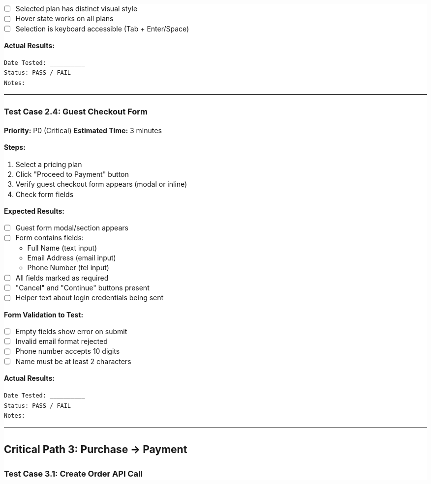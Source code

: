 - [ ] Selected plan has distinct visual style
- [ ] Hover state works on all plans
- [ ] Selection is keyboard accessible (Tab + Enter/Space)

**Actual Results:**

```
Date Tested: __________
Status: PASS / FAIL
Notes:
```

---

### Test Case 2.4: Guest Checkout Form

**Priority:** P0 (Critical)
**Estimated Time:** 3 minutes

**Steps:**

1. Select a pricing plan
2. Click "Proceed to Payment" button
3. Verify guest checkout form appears (modal or inline)
4. Check form fields

**Expected Results:**

- [ ] Guest form modal/section appears
- [ ] Form contains fields:
  - Full Name (text input)
  - Email Address (email input)
  - Phone Number (tel input)
- [ ] All fields marked as required
- [ ] "Cancel" and "Continue" buttons present
- [ ] Helper text about login credentials being sent

**Form Validation to Test:**

- [ ] Empty fields show error on submit
- [ ] Invalid email format rejected
- [ ] Phone number accepts 10 digits
- [ ] Name must be at least 2 characters

**Actual Results:**

```
Date Tested: __________
Status: PASS / FAIL
Notes:
```

---

## Critical Path 3: Purchase → Payment

### Test Case 3.1: Create Order API Call
